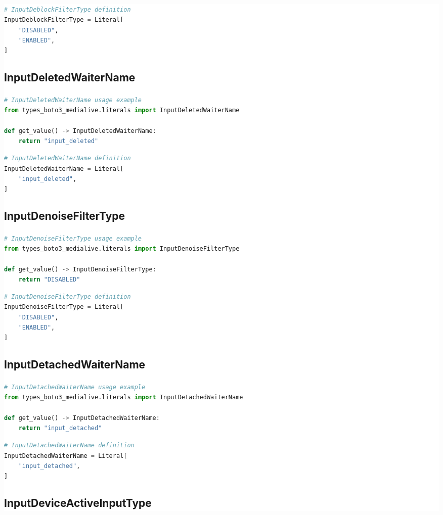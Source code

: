 ```python
# InputDeblockFilterType definition
InputDeblockFilterType = Literal[
    "DISABLED",
    "ENABLED",
]
```
## InputDeletedWaiterName

```python
# InputDeletedWaiterName usage example
from types_boto3_medialive.literals import InputDeletedWaiterName

def get_value() -> InputDeletedWaiterName:
    return "input_deleted"
```

```python
# InputDeletedWaiterName definition
InputDeletedWaiterName = Literal[
    "input_deleted",
]
```
## InputDenoiseFilterType

```python
# InputDenoiseFilterType usage example
from types_boto3_medialive.literals import InputDenoiseFilterType

def get_value() -> InputDenoiseFilterType:
    return "DISABLED"
```

```python
# InputDenoiseFilterType definition
InputDenoiseFilterType = Literal[
    "DISABLED",
    "ENABLED",
]
```
## InputDetachedWaiterName

```python
# InputDetachedWaiterName usage example
from types_boto3_medialive.literals import InputDetachedWaiterName

def get_value() -> InputDetachedWaiterName:
    return "input_detached"
```

```python
# InputDetachedWaiterName definition
InputDetachedWaiterName = Literal[
    "input_detached",
]
```
## InputDeviceActiveInputType
